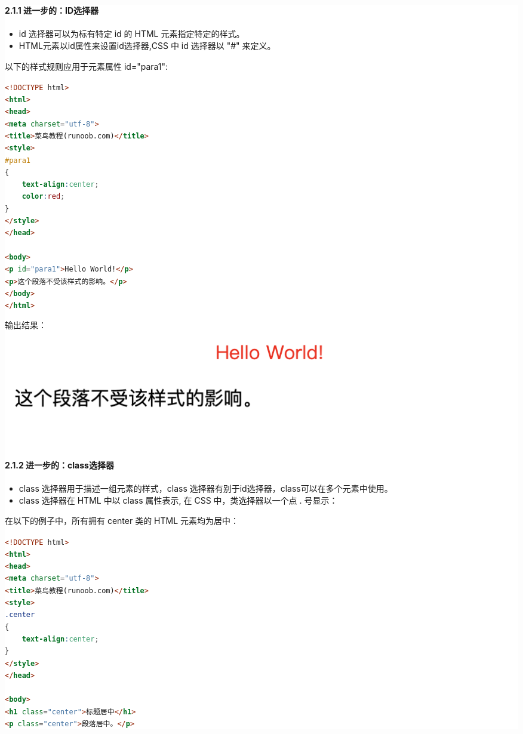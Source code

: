 

#### 2.1.1 进一步的：ID选择器
+ id 选择器可以为标有特定 id 的 HTML 元素指定特定的样式。
+ HTML元素以id属性来设置id选择器,CSS 中 id 选择器以 "#" 来定义。


以下的样式规则应用于元素属性 id="para1":
```HTML
<!DOCTYPE html>
<html>
<head>
<meta charset="utf-8"> 
<title>菜鸟教程(runoob.com)</title> 
<style>
#para1
{
	text-align:center;
	color:red;
} 
</style>
</head>

<body>
<p id="para1">Hello World!</p>
<p>这个段落不受该样式的影响。</p>
</body>
</html>
```

输出结果：
![alt text](image-2.png)



#### 2.1.2 进一步的：class选择器
+ class 选择器用于描述一组元素的样式，class 选择器有别于id选择器，class可以在多个元素中使用。
+ class 选择器在 HTML 中以 class 属性表示, 在 CSS 中，类选择器以一个点 . 号显示：

在以下的例子中，所有拥有 center 类的 HTML 元素均为居中：
```HTML
<!DOCTYPE html>
<html>
<head>
<meta charset="utf-8"> 
<title>菜鸟教程(runoob.com)</title> 
<style>
.center
{
	text-align:center;
}
</style>
</head>

<body>
<h1 class="center">标题居中</h1>
<p class="center">段落居中。</p> 
```